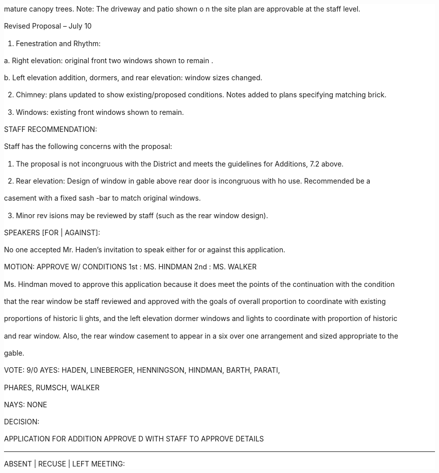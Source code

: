 mature canopy trees. Note: The driveway and patio shown o n the site plan are approvable at the staff level. 

Revised Proposal – July 10 

1. Fenestration and Rhythm: 

a. Right elevation: original front two windows shown to remain .

b. Left elevation addition, dormers, and rear elevation: window sizes changed. 

2. Chimney: plans updated to show existing/proposed conditions. Notes added to plans specifying matching brick. 

3. Windows: existing front windows shown to remain. 

STAFF RECOMMENDATION: 

Staff has the following concerns with the proposal: 

1. The proposal is not incongruous with the District and meets the guidelines for Additions, 7.2 above. 

2. Rear elevation: Design of window in gable above rear door is incongruous with ho use. Recommended be a 

casement with a fixed sash -bar to match original windows. 

3. Minor rev isions may be reviewed by staff (such as the rear window design). 

SPEAKERS [FOR | AGAINST]: 

No one accepted Mr. Haden’s invitation to speak either for or against this application. 

MOTION: APPROVE W/ CONDITIONS 1st : MS. HINDMAN 2nd : MS. WALKER 

Ms. Hindman moved to approve this application because it does meet the points of the continuation with the condition 

that the rear window be staff reviewed and approved with the goals of overall proportion to coordinate with existing 

proportions of historic li ghts, and the left elevation dormer windows and lights to coordinate with proportion of historic 

and rear window. Also, the rear window casement to appear in a six over one arrangement and sized appropriate to the 

gable. 

VOTE: 9/0 AYES: HADEN, LINEBERGER, HENNINGSON, HINDMAN, BARTH, PARATI, 

PHARES, RUMSCH, WALKER 

NAYS: NONE 

DECISION: 

APPLICATION FOR ADDITION APPROVE D WITH STAFF TO APPROVE DETAILS 

_____________________________________________________________________________________ _____________ 

ABSENT | RECUSE | LEFT MEETING: 
